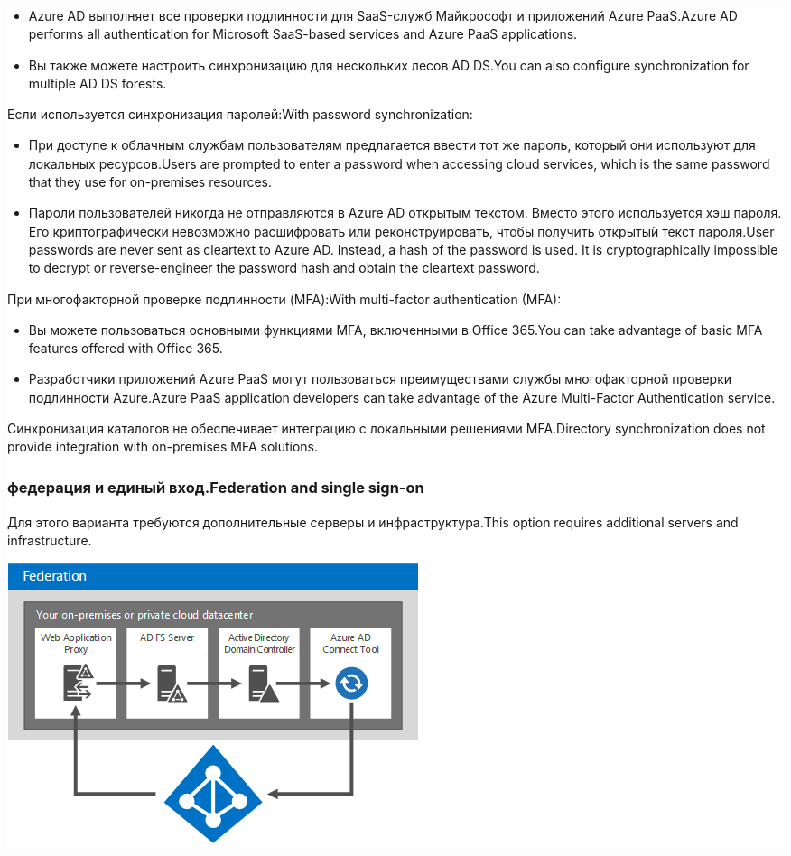 - <span data-ttu-id="a5fd2-189">Azure AD выполняет все проверки подлинности для SaaS-служб Майкрософт и приложений Azure PaaS.</span><span class="sxs-lookup"><span data-stu-id="a5fd2-189">Azure AD performs all authentication for Microsoft SaaS-based services and Azure PaaS applications.</span></span>
    
- <span data-ttu-id="a5fd2-190">Вы также можете настроить синхронизацию для нескольких лесов AD DS.</span><span class="sxs-lookup"><span data-stu-id="a5fd2-190">You can also configure synchronization for multiple AD DS forests.</span></span>
    
<span data-ttu-id="a5fd2-191">Если используется синхронизация паролей:</span><span class="sxs-lookup"><span data-stu-id="a5fd2-191">With password synchronization:</span></span>
  
- <span data-ttu-id="a5fd2-192">При доступе к облачным службам пользователям предлагается ввести тот же пароль, который они используют для локальных ресурсов.</span><span class="sxs-lookup"><span data-stu-id="a5fd2-192">Users are prompted to enter a password when accessing cloud services, which is the same password that they use for on-premises resources.</span></span>
    
- <span data-ttu-id="a5fd2-p114">Пароли пользователей никогда не отправляются в Azure AD открытым текстом. Вместо этого используется хэш пароля. Его криптографически невозможно расшифровать или реконструировать, чтобы получить открытый текст пароля.</span><span class="sxs-lookup"><span data-stu-id="a5fd2-p114">User passwords are never sent as cleartext to Azure AD. Instead, a hash of the password is used. It is cryptographically impossible to decrypt or reverse-engineer the password hash and obtain the cleartext password.</span></span> 
    
<span data-ttu-id="a5fd2-196">При многофакторной проверке подлинности (MFA):</span><span class="sxs-lookup"><span data-stu-id="a5fd2-196">With multi-factor authentication (MFA):</span></span>
  
- <span data-ttu-id="a5fd2-197">Вы можете пользоваться основными функциями MFA, включенными в Office 365.</span><span class="sxs-lookup"><span data-stu-id="a5fd2-197">You can take advantage of basic MFA features offered with Office 365.</span></span>
    
- <span data-ttu-id="a5fd2-198">Разработчики приложений Azure PaaS могут пользоваться преимуществами службы многофакторной проверки подлинности Azure.</span><span class="sxs-lookup"><span data-stu-id="a5fd2-198">Azure PaaS application developers can take advantage of the Azure Multi-Factor Authentication service.</span></span>
    
<span data-ttu-id="a5fd2-199">Синхронизация каталогов не обеспечивает интеграцию с локальными решениями MFA.</span><span class="sxs-lookup"><span data-stu-id="a5fd2-199">Directory synchronization does not provide integration with on-premises MFA solutions.</span></span>
  
### <a name="federation-and-single-sign-on"></a><span data-ttu-id="a5fd2-200">федерация и единый вход.</span><span class="sxs-lookup"><span data-stu-id="a5fd2-200">Federation and single sign-on</span></span>

<span data-ttu-id="a5fd2-201">Для этого варианта требуются дополнительные серверы и инфраструктура.</span><span class="sxs-lookup"><span data-stu-id="a5fd2-201">This option requires additional servers and infrastructure.</span></span> 
  
![Сервера, необходимые для федеративной проверки подлинности](images/1e54f0d2-e650-4eb5-957f-4f1d3c44da16.png)
  